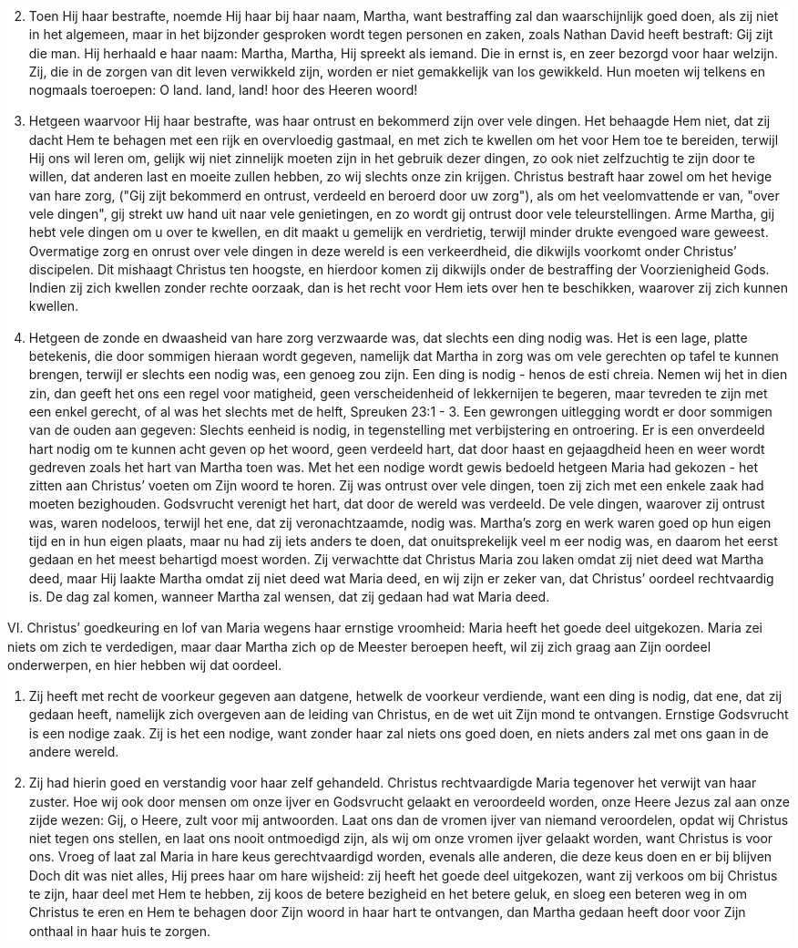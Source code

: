 2. Toen Hij haar bestrafte, noemde Hij haar bij haar naam, Martha, want bestraffing zal dan waarschijnlijk goed doen, als zij niet in het algemeen, maar in het bijzonder gesproken wordt tegen personen en zaken, zoals Nathan David heeft bestraft: Gij zijt die man. Hij herhaald e haar naam: Martha, Martha, Hij spreekt als iemand. Die in ernst is, en zeer bezorgd voor haar welzijn. Zij, die in de zorgen van dit leven verwikkeld zijn, worden er niet gemakkelijk van los gewikkeld. Hun moeten wij telkens en nogmaals toeroepen: O land. land, land! hoor des Heeren woord! 

3. Hetgeen waarvoor Hij haar bestrafte, was haar ontrust en bekommerd zijn over vele dingen. Het behaagde Hem niet, dat zij dacht Hem te behagen met een rijk en overvloedig gastmaal, en met zich te kwellen om het voor Hem toe te bereiden, terwijl Hij ons wil leren om, gelijk wij niet zinnelijk moeten zijn in het gebruik dezer dingen, zo ook niet zelfzuchtig te zijn door te willen, dat anderen last en moeite zullen hebben, zo wij slechts onze zin krijgen. Christus bestraft haar zowel om het hevige van hare zorg, ("Gij zijt bekommerd en ontrust, verdeeld en beroerd door uw zorg"), als om het veelomvattende er van, "over vele dingen", gij strekt uw hand uit naar vele genietingen, en zo wordt gij ontrust door vele teleurstellingen. Arme Martha, gij hebt vele dingen om u over te kwellen, en dit maakt u gemelijk en verdrietig, terwijl minder drukte evengoed ware geweest. Overmatige zorg en onrust over vele dingen in deze wereld is een verkeerdheid, die dikwijls voorkomt onder Christus’ discipelen. Dit mishaagt Christus ten hoogste, en hierdoor komen zij dikwijls onder de bestraffing der Voorzienigheid Gods. Indien zij zich kwellen zonder rechte oorzaak, dan is het recht voor Hem iets over hen te beschikken, waarover zij zich kunnen kwellen. 

4. Hetgeen de zonde en dwaasheid van hare zorg verzwaarde was, dat slechts een ding nodig was. Het is een lage, platte betekenis, die door sommigen hieraan wordt gegeven, namelijk dat Martha in zorg was om vele gerechten op tafel te kunnen brengen, terwijl er slechts een nodig was, een genoeg zou zijn. Een ding is nodig - henos de esti chreia. Nemen wij het in dien zin, dan geeft het ons een regel voor matigheid, geen verscheidenheid of lekkernijen te begeren, maar tevreden te zijn met een enkel gerecht, of al was het slechts met de helft, Spreuken 23:1 - 3. Een gewrongen uitlegging wordt er door sommigen van de ouden aan gegeven: Slechts eenheid is nodig, in tegenstelling met verbijstering en ontroering. Er is een onverdeeld hart nodig om te kunnen acht geven op het woord, geen verdeeld hart, dat door haast en gejaagdheid heen en weer wordt gedreven zoals het hart van Martha toen was. Met het een nodige wordt gewis bedoeld hetgeen Maria had gekozen - het zitten aan Christus’ voeten om Zijn woord te horen. Zij was ontrust over vele dingen, toen zij zich met een enkele zaak had moeten bezighouden. Godsvrucht verenigt het hart, dat door de wereld was verdeeld. De vele dingen, waarover zij ontrust was, waren nodeloos, terwijl het ene, dat zij veronachtzaamde, nodig was. Martha’s zorg en werk waren goed op hun eigen tijd en in hun eigen plaats, maar nu had zij iets anders te doen, dat onuitsprekelijk veel m eer nodig was, en daarom het eerst gedaan en het meest behartigd moest worden. Zij verwachtte dat Christus Maria zou laken omdat zij niet deed wat Martha deed, maar Hij laakte Martha omdat zij niet deed wat Maria deed, en wij zijn er zeker van, dat Christus’ oordeel rechtvaardig is. De dag zal komen, wanneer Martha zal wensen, dat zij gedaan had wat Maria deed. 

VI. Christus’ goedkeuring en lof van Maria wegens haar ernstige vroomheid: Maria heeft het goede deel uitgekozen. Maria zei niets om zich te verdedigen, maar daar Martha zich op de Meester beroepen heeft, wil zij zich graag aan Zijn oordeel onderwerpen, en hier hebben wij dat oordeel. 
1. Zij heeft met recht de voorkeur gegeven aan datgene, hetwelk de voorkeur verdiende, want een ding is nodig, dat ene, dat zij gedaan heeft, namelijk zich overgeven aan de leiding van Christus, en de wet uit Zijn mond te ontvangen. Ernstige Godsvrucht is een nodige zaak. Zij is het een nodige, want zonder haar zal niets ons goed doen, en niets anders zal met ons gaan in de andere wereld. 

2. Zij had hierin goed en verstandig voor haar zelf gehandeld. Christus rechtvaardigde Maria tegenover het verwijt van haar zuster. Hoe wij ook door mensen om onze ijver en Godsvrucht gelaakt en veroordeeld worden, onze Heere Jezus zal aan onze zijde wezen: Gij, o Heere, zult voor mij antwoorden. Laat ons dan de vromen ijver van niemand veroordelen, opdat wij Christus niet tegen ons stellen, en laat ons nooit ontmoedigd zijn, als wij om onze vromen ijver gelaakt worden, want Christus is voor ons. Vroeg of laat zal Maria in hare keus gerechtvaardigd worden, evenals alle anderen, die deze keus doen en er bij blijven Doch dit was niet alles, Hij prees haar om hare wijsheid: zij heeft het goede deel uitgekozen, want zij verkoos om bij Christus te zijn, haar deel met Hem te hebben, zij koos de betere bezigheid en het betere geluk, en sloeg een beteren weg in om Christus te eren en Hem te behagen door Zijn woord in haar hart te ontvangen, dan Martha gedaan heeft door voor Zijn onthaal in haar huis te zorgen. 
